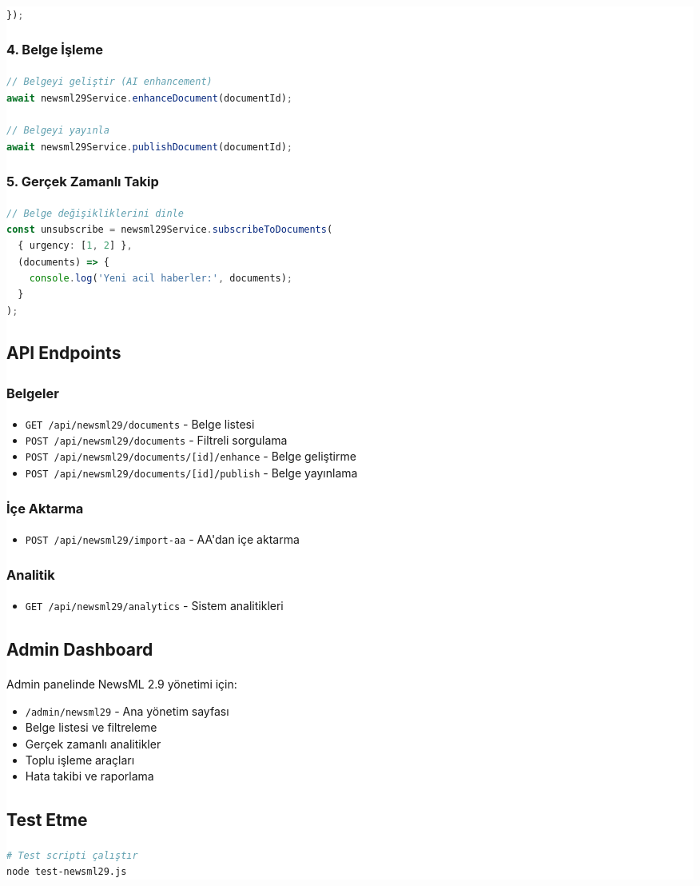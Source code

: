 ```typescript
});
```

### 4. Belge İşleme
```typescript
// Belgeyi geliştir (AI enhancement)
await newsml29Service.enhanceDocument(documentId);

// Belgeyi yayınla
await newsml29Service.publishDocument(documentId);
```

### 5. Gerçek Zamanlı Takip
```typescript
// Belge değişikliklerini dinle
const unsubscribe = newsml29Service.subscribeToDocuments(
  { urgency: [1, 2] },
  (documents) => {
    console.log('Yeni acil haberler:', documents);
  }
);
```

## API Endpoints

### Belgeler
- `GET /api/newsml29/documents` - Belge listesi
- `POST /api/newsml29/documents` - Filtreli sorgulama
- `POST /api/newsml29/documents/[id]/enhance` - Belge geliştirme
- `POST /api/newsml29/documents/[id]/publish` - Belge yayınlama

### İçe Aktarma
- `POST /api/newsml29/import-aa` - AA'dan içe aktarma

### Analitik
- `GET /api/newsml29/analytics` - Sistem analitikleri

## Admin Dashboard

Admin panelinde NewsML 2.9 yönetimi için:
- `/admin/newsml29` - Ana yönetim sayfası
- Belge listesi ve filtreleme
- Gerçek zamanlı analitikler
- Toplu işleme araçları
- Hata takibi ve raporlama

## Test Etme

```bash
# Test scripti çalıştır
node test-newsml29.js
```
